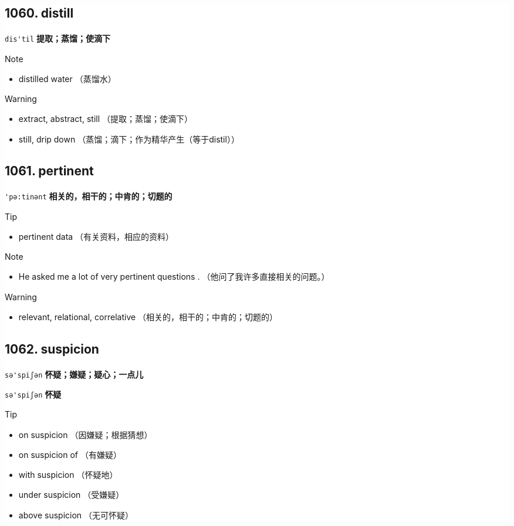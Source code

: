 ## 1060. distill

`dis'til`  **提取；蒸馏；使滴下**

> [!NOTE]
>
> - distilled water （蒸馏水）
>

> [!WARNING]
>
> - extract, abstract, still （提取；蒸馏；使滴下）
>
> - still, drip down （蒸馏；滴下；作为精华产生（等于distil））
>

## 1061. pertinent

`'pə:tinənt`  **相关的，相干的；中肯的；切题的**

> [!TIP]
>
> - pertinent data （有关资料，相应的资料）
>

> [!NOTE]
>
> - He asked me a lot of very pertinent questions . （他问了我许多直接相关的问题。）
>

> [!WARNING]
>
> - relevant, relational, correlative （相关的，相干的；中肯的；切题的）
>

## 1062. suspicion

`sə'spiʃən`  **怀疑；嫌疑；疑心；一点儿**

`sə'spiʃən`  **怀疑**

> [!TIP]
>
> - on suspicion （因嫌疑；根据猜想）
>
> - on suspicion of （有嫌疑）
>
> - with suspicion （怀疑地）
>
> - under suspicion （受嫌疑）
>
> - above suspicion （无可怀疑）
>
